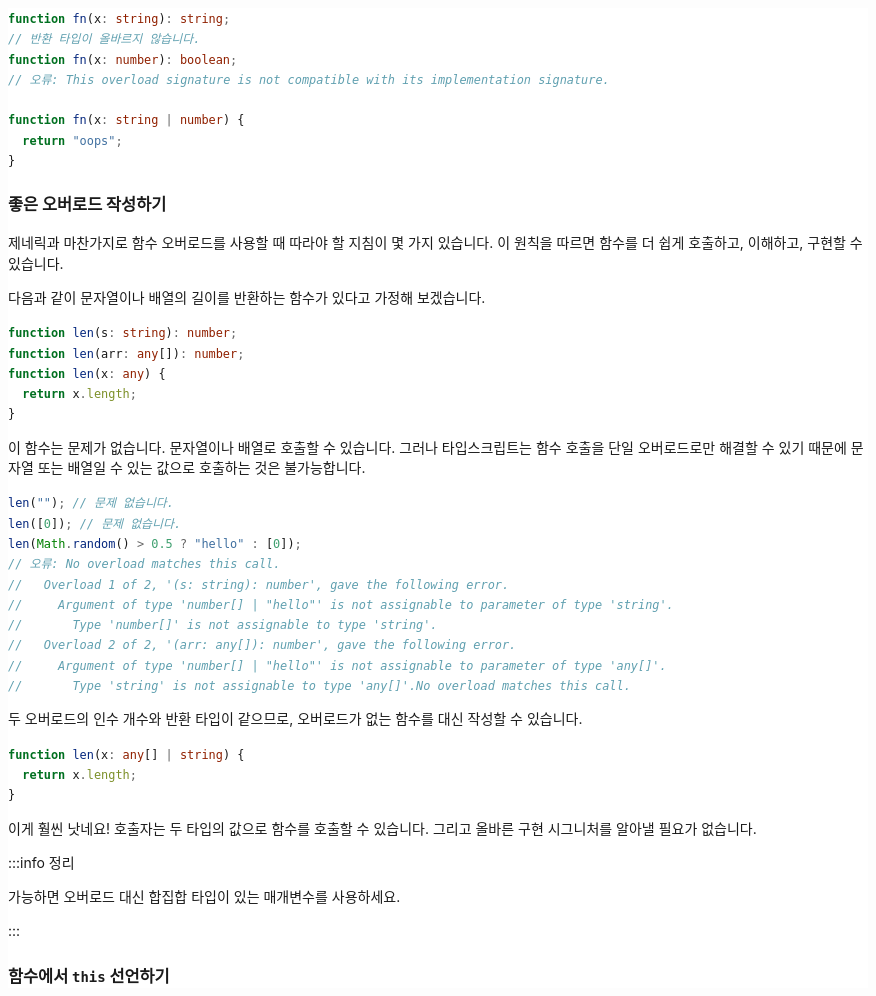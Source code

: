 ```ts
function fn(x: string): string;
// 반환 타입이 올바르지 않습니다.
function fn(x: number): boolean;
// 오류: This overload signature is not compatible with its implementation signature.

function fn(x: string | number) {
  return "oops";
}
```

### 좋은 오버로드 작성하기

제네릭과 마찬가지로 함수 오버로드를 사용할 때 따라야 할 지침이 몇 가지 있습니다. 이 원칙을 따르면 함수를 더 쉽게 호출하고, 이해하고, 구현할 수 있습니다.

다음과 같이 문자열이나 배열의 길이를 반환하는 함수가 있다고 가정해 보겠습니다.

```ts
function len(s: string): number;
function len(arr: any[]): number;
function len(x: any) {
  return x.length;
}
```

이 함수는 문제가 없습니다. 문자열이나 배열로 호출할 수 있습니다. 그러나 타입스크립트는 함수 호출을 단일 오버로드로만 해결할 수 있기 때문에 문자열 또는 배열일 수 있는 값으로 호출하는 것은 불가능합니다.

```ts
len(""); // 문제 없습니다.
len([0]); // 문제 없습니다.
len(Math.random() > 0.5 ? "hello" : [0]);
// 오류: No overload matches this call.
//   Overload 1 of 2, '(s: string): number', gave the following error.
//     Argument of type 'number[] | "hello"' is not assignable to parameter of type 'string'.
//       Type 'number[]' is not assignable to type 'string'.
//   Overload 2 of 2, '(arr: any[]): number', gave the following error.
//     Argument of type 'number[] | "hello"' is not assignable to parameter of type 'any[]'.
//       Type 'string' is not assignable to type 'any[]'.No overload matches this call.
```

두 오버로드의 인수 개수와 반환 타입이 같으므로, 오버로드가 없는 함수를 대신 작성할 수 있습니다.

```ts
function len(x: any[] | string) {
  return x.length;
}
```

이게 훨씬 낫네요! 호출자는 두 타입의 값으로 함수를 호출할 수 있습니다. 그리고 올바른 구현 시그니처를 알아낼 필요가 없습니다.

:::info 정리

가능하면 오버로드 대신 합집합 타입이 있는 매개변수를 사용하세요.

:::

### 함수에서 `this` 선언하기
